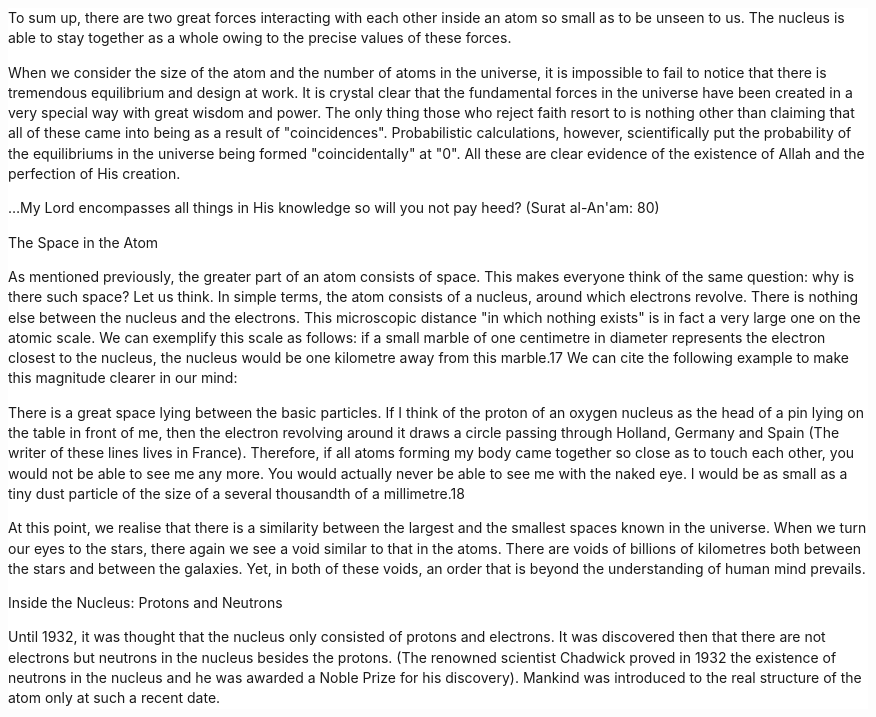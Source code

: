 To sum up, there are two great forces interacting with each other inside
an atom so small as to be unseen to us. The nucleus is able to stay
together as a whole owing to the precise values of these forces.

When we consider the size of the atom and the number of atoms in the
universe, it is impossible to fail to notice that there is tremendous
equilibrium and design at work. It is crystal clear that the fundamental
forces in the universe have been created in a very special way with
great wisdom and power. The only thing those who reject faith resort to
is nothing other than claiming that all of these came into being as a
result of "coincidences". Probabilistic calculations, however,
scientifically put the probability of the equilibriums in the universe
being formed "coincidentally" at "0". All these are clear evidence of
the existence of Allah and the perfection of His creation.

…My Lord encompasses all things in His knowledge so will you not pay
heed? (Surat al-An'am: 80)

The Space in the Atom

As mentioned previously, the greater part of an atom consists of space.
This makes everyone think of the same question: why is there such space?
Let us think. In simple terms, the atom consists of a nucleus, around
which electrons revolve. There is nothing else between the nucleus and
the electrons. This microscopic distance "in which nothing exists" is in
fact a very large one on the atomic scale. We can exemplify this scale
as follows: if a small marble of one centimetre in diameter represents
the electron closest to the nucleus, the nucleus would be one kilometre
away from this marble.17 We can cite the following example to make this
magnitude clearer in our mind:

There is a great space lying between the basic particles. If I think of
the proton of an oxygen nucleus as the head of a pin lying on the table
in front of me, then the electron revolving around it draws a circle
passing through Holland, Germany and Spain (The writer of these lines
lives in France). Therefore, if all atoms forming my body came together
so close as to touch each other, you would not be able to see me any
more. You would actually never be able to see me with the naked eye. I
would be as small as a tiny dust particle of the size of a several
thousandth of a millimetre.18

At this point, we realise that there is a similarity between the largest
and the smallest spaces known in the universe. When we turn our eyes to
the stars, there again we see a void similar to that in the atoms. There
are voids of billions of kilometres both between the stars and between
the galaxies. Yet, in both of these voids, an order that is beyond the
understanding of human mind prevails.

Inside the Nucleus: Protons and Neutrons

Until 1932, it was thought that the nucleus only consisted of protons
and electrons. It was discovered then that there are not electrons but
neutrons in the nucleus besides the protons. (The renowned scientist
Chadwick proved in 1932 the existence of neutrons in the nucleus and he
was awarded a Noble Prize for his discovery). Mankind was introduced to
the real structure of the atom only at such a recent date.
